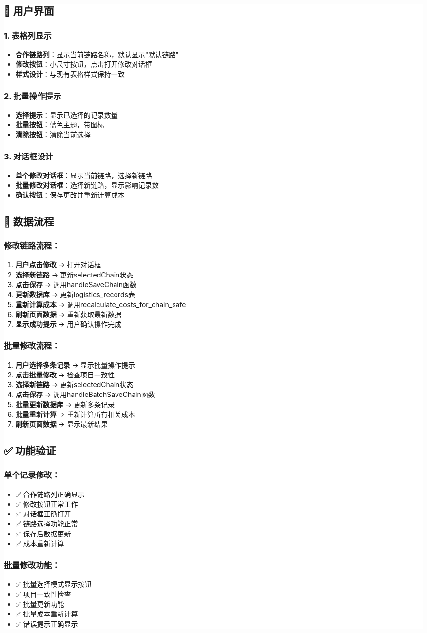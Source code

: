 ## 🎨 **用户界面**

### **1. 表格列显示**
- **合作链路列**：显示当前链路名称，默认显示"默认链路"
- **修改按钮**：小尺寸按钮，点击打开修改对话框
- **样式设计**：与现有表格样式保持一致

### **2. 批量操作提示**
- **选择提示**：显示已选择的记录数量
- **批量按钮**：蓝色主题，带图标
- **清除按钮**：清除当前选择

### **3. 对话框设计**
- **单个修改对话框**：显示当前链路，选择新链路
- **批量修改对话框**：选择新链路，显示影响记录数
- **确认按钮**：保存更改并重新计算成本

## 🔄 **数据流程**

### **修改链路流程：**
1. **用户点击修改** → 打开对话框
2. **选择新链路** → 更新selectedChain状态
3. **点击保存** → 调用handleSaveChain函数
4. **更新数据库** → 更新logistics_records表
5. **重新计算成本** → 调用recalculate_costs_for_chain_safe
6. **刷新页面数据** → 重新获取最新数据
7. **显示成功提示** → 用户确认操作完成

### **批量修改流程：**
1. **用户选择多条记录** → 显示批量操作提示
2. **点击批量修改** → 检查项目一致性
3. **选择新链路** → 更新selectedChain状态
4. **点击保存** → 调用handleBatchSaveChain函数
5. **批量更新数据库** → 更新多条记录
6. **批量重新计算** → 重新计算所有相关成本
7. **刷新页面数据** → 显示最新结果

## ✅ **功能验证**

### **单个记录修改：**
- ✅ 合作链路列正确显示
- ✅ 修改按钮正常工作
- ✅ 对话框正确打开
- ✅ 链路选择功能正常
- ✅ 保存后数据更新
- ✅ 成本重新计算

### **批量修改功能：**
- ✅ 批量选择模式显示按钮
- ✅ 项目一致性检查
- ✅ 批量更新功能
- ✅ 批量成本重新计算
- ✅ 错误提示正确显示
